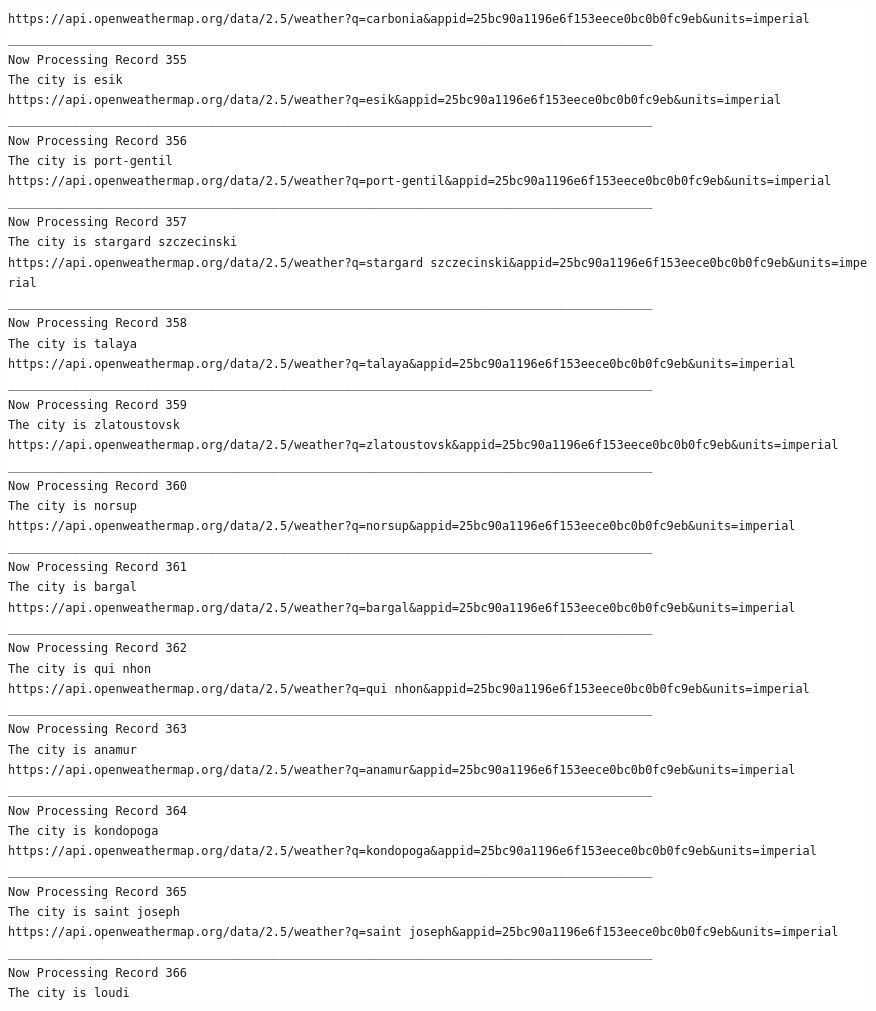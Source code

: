    https://api.openweathermap.org/data/2.5/weather?q=carbonia&appid=25bc90a1196e6f153eece0bc0b0fc9eb&units=imperial
    __________________________________________________________________________________________
    Now Processing Record 355
    The city is esik
    https://api.openweathermap.org/data/2.5/weather?q=esik&appid=25bc90a1196e6f153eece0bc0b0fc9eb&units=imperial
    __________________________________________________________________________________________
    Now Processing Record 356
    The city is port-gentil
    https://api.openweathermap.org/data/2.5/weather?q=port-gentil&appid=25bc90a1196e6f153eece0bc0b0fc9eb&units=imperial
    __________________________________________________________________________________________
    Now Processing Record 357
    The city is stargard szczecinski
    https://api.openweathermap.org/data/2.5/weather?q=stargard szczecinski&appid=25bc90a1196e6f153eece0bc0b0fc9eb&units=imperial
    __________________________________________________________________________________________
    Now Processing Record 358
    The city is talaya
    https://api.openweathermap.org/data/2.5/weather?q=talaya&appid=25bc90a1196e6f153eece0bc0b0fc9eb&units=imperial
    __________________________________________________________________________________________
    Now Processing Record 359
    The city is zlatoustovsk
    https://api.openweathermap.org/data/2.5/weather?q=zlatoustovsk&appid=25bc90a1196e6f153eece0bc0b0fc9eb&units=imperial
    __________________________________________________________________________________________
    Now Processing Record 360
    The city is norsup
    https://api.openweathermap.org/data/2.5/weather?q=norsup&appid=25bc90a1196e6f153eece0bc0b0fc9eb&units=imperial
    __________________________________________________________________________________________
    Now Processing Record 361
    The city is bargal
    https://api.openweathermap.org/data/2.5/weather?q=bargal&appid=25bc90a1196e6f153eece0bc0b0fc9eb&units=imperial
    __________________________________________________________________________________________
    Now Processing Record 362
    The city is qui nhon
    https://api.openweathermap.org/data/2.5/weather?q=qui nhon&appid=25bc90a1196e6f153eece0bc0b0fc9eb&units=imperial
    __________________________________________________________________________________________
    Now Processing Record 363
    The city is anamur
    https://api.openweathermap.org/data/2.5/weather?q=anamur&appid=25bc90a1196e6f153eece0bc0b0fc9eb&units=imperial
    __________________________________________________________________________________________
    Now Processing Record 364
    The city is kondopoga
    https://api.openweathermap.org/data/2.5/weather?q=kondopoga&appid=25bc90a1196e6f153eece0bc0b0fc9eb&units=imperial
    __________________________________________________________________________________________
    Now Processing Record 365
    The city is saint joseph
    https://api.openweathermap.org/data/2.5/weather?q=saint joseph&appid=25bc90a1196e6f153eece0bc0b0fc9eb&units=imperial
    __________________________________________________________________________________________
    Now Processing Record 366
    The city is loudi
